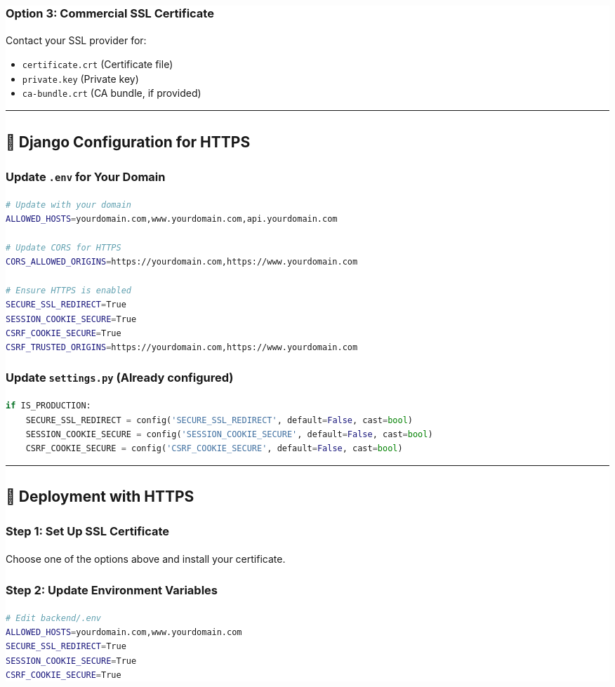 
### Option 3: Commercial SSL Certificate

Contact your SSL provider for:
- `certificate.crt` (Certificate file)
- `private.key` (Private key)
- `ca-bundle.crt` (CA bundle, if provided)

---

## 🔧 Django Configuration for HTTPS

### Update `.env` for Your Domain
```bash
# Update with your domain
ALLOWED_HOSTS=yourdomain.com,www.yourdomain.com,api.yourdomain.com

# Update CORS for HTTPS
CORS_ALLOWED_ORIGINS=https://yourdomain.com,https://www.yourdomain.com

# Ensure HTTPS is enabled
SECURE_SSL_REDIRECT=True
SESSION_COOKIE_SECURE=True
CSRF_COOKIE_SECURE=True
CSRF_TRUSTED_ORIGINS=https://yourdomain.com,https://www.yourdomain.com
```

### Update `settings.py` (Already configured)
```python
if IS_PRODUCTION:
    SECURE_SSL_REDIRECT = config('SECURE_SSL_REDIRECT', default=False, cast=bool)
    SESSION_COOKIE_SECURE = config('SESSION_COOKIE_SECURE', default=False, cast=bool)
    CSRF_COOKIE_SECURE = config('CSRF_COOKIE_SECURE', default=False, cast=bool)
```

---

## 🚀 Deployment with HTTPS

### Step 1: Set Up SSL Certificate
Choose one of the options above and install your certificate.

### Step 2: Update Environment Variables
```bash
# Edit backend/.env
ALLOWED_HOSTS=yourdomain.com,www.yourdomain.com
SECURE_SSL_REDIRECT=True
SESSION_COOKIE_SECURE=True
CSRF_COOKIE_SECURE=True
```

